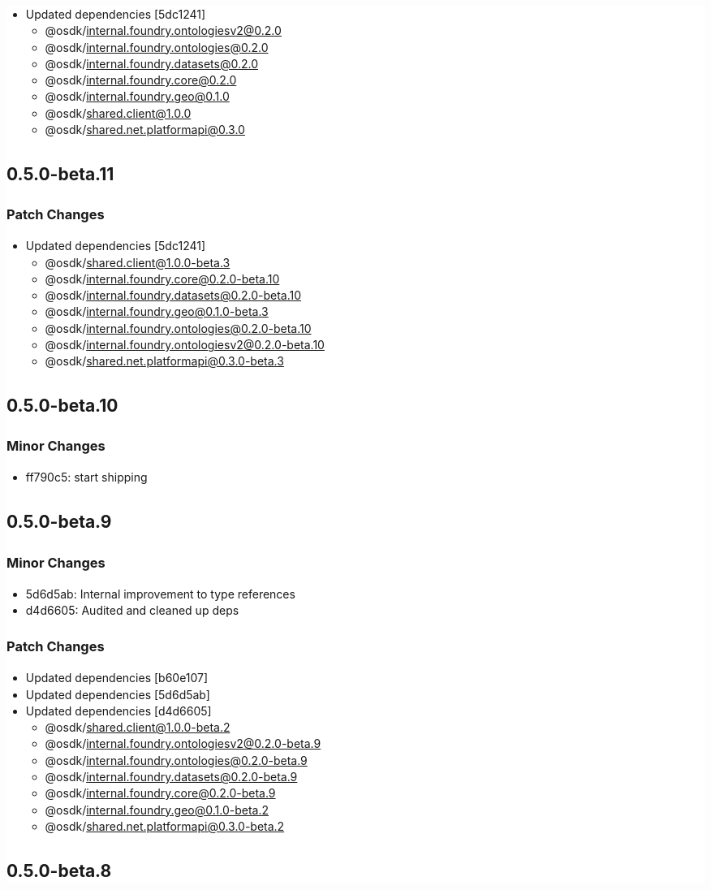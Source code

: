 - Updated dependencies [5dc1241]
  - @osdk/internal.foundry.ontologiesv2@0.2.0
  - @osdk/internal.foundry.ontologies@0.2.0
  - @osdk/internal.foundry.datasets@0.2.0
  - @osdk/internal.foundry.core@0.2.0
  - @osdk/internal.foundry.geo@0.1.0
  - @osdk/shared.client@1.0.0
  - @osdk/shared.net.platformapi@0.3.0

## 0.5.0-beta.11

### Patch Changes

- Updated dependencies [5dc1241]
  - @osdk/shared.client@1.0.0-beta.3
  - @osdk/internal.foundry.core@0.2.0-beta.10
  - @osdk/internal.foundry.datasets@0.2.0-beta.10
  - @osdk/internal.foundry.geo@0.1.0-beta.3
  - @osdk/internal.foundry.ontologies@0.2.0-beta.10
  - @osdk/internal.foundry.ontologiesv2@0.2.0-beta.10
  - @osdk/shared.net.platformapi@0.3.0-beta.3

## 0.5.0-beta.10

### Minor Changes

- ff790c5: start shipping

## 0.5.0-beta.9

### Minor Changes

- 5d6d5ab: Internal improvement to type references
- d4d6605: Audited and cleaned up deps

### Patch Changes

- Updated dependencies [b60e107]
- Updated dependencies [5d6d5ab]
- Updated dependencies [d4d6605]
  - @osdk/shared.client@1.0.0-beta.2
  - @osdk/internal.foundry.ontologiesv2@0.2.0-beta.9
  - @osdk/internal.foundry.ontologies@0.2.0-beta.9
  - @osdk/internal.foundry.datasets@0.2.0-beta.9
  - @osdk/internal.foundry.core@0.2.0-beta.9
  - @osdk/internal.foundry.geo@0.1.0-beta.2
  - @osdk/shared.net.platformapi@0.3.0-beta.2

## 0.5.0-beta.8
